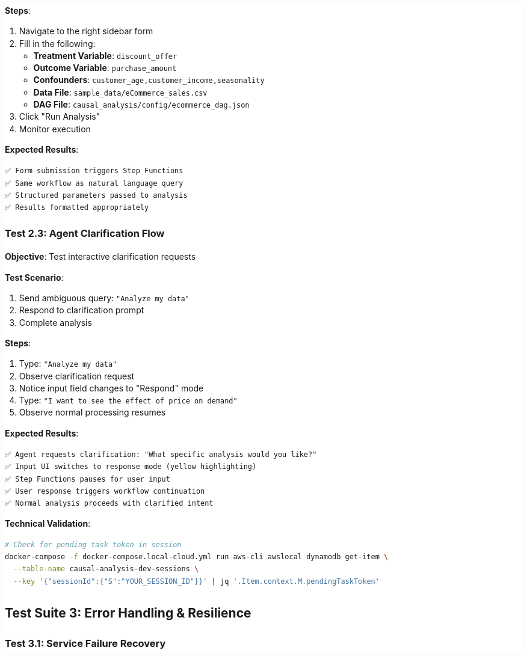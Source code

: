 **Steps**:
1. Navigate to the right sidebar form
2. Fill in the following:
   - **Treatment Variable**: `discount_offer`
   - **Outcome Variable**: `purchase_amount`
   - **Confounders**: `customer_age,customer_income,seasonality`
   - **Data File**: `sample_data/eCommerce_sales.csv`
   - **DAG File**: `causal_analysis/config/ecommerce_dag.json`
3. Click "Run Analysis"
4. Monitor execution

**Expected Results**:
```
✅ Form submission triggers Step Functions
✅ Same workflow as natural language query
✅ Structured parameters passed to analysis
✅ Results formatted appropriately
```

### Test 2.3: Agent Clarification Flow

**Objective**: Test interactive clarification requests

**Test Scenario**:
1. Send ambiguous query: `"Analyze my data"`
2. Respond to clarification prompt
3. Complete analysis

**Steps**:
1. Type: `"Analyze my data"`
2. Observe clarification request
3. Notice input field changes to "Respond" mode
4. Type: `"I want to see the effect of price on demand"`
5. Observe normal processing resumes

**Expected Results**:
```
✅ Agent requests clarification: "What specific analysis would you like?"
✅ Input UI switches to response mode (yellow highlighting)
✅ Step Functions pauses for user input
✅ User response triggers workflow continuation
✅ Normal analysis proceeds with clarified intent
```

**Technical Validation**:
```bash
# Check for pending task token in session
docker-compose -f docker-compose.local-cloud.yml run aws-cli awslocal dynamodb get-item \
  --table-name causal-analysis-dev-sessions \
  --key '{"sessionId":{"S":"YOUR_SESSION_ID"}}' | jq '.Item.context.M.pendingTaskToken'
```

## Test Suite 3: Error Handling & Resilience

### Test 3.1: Service Failure Recovery
